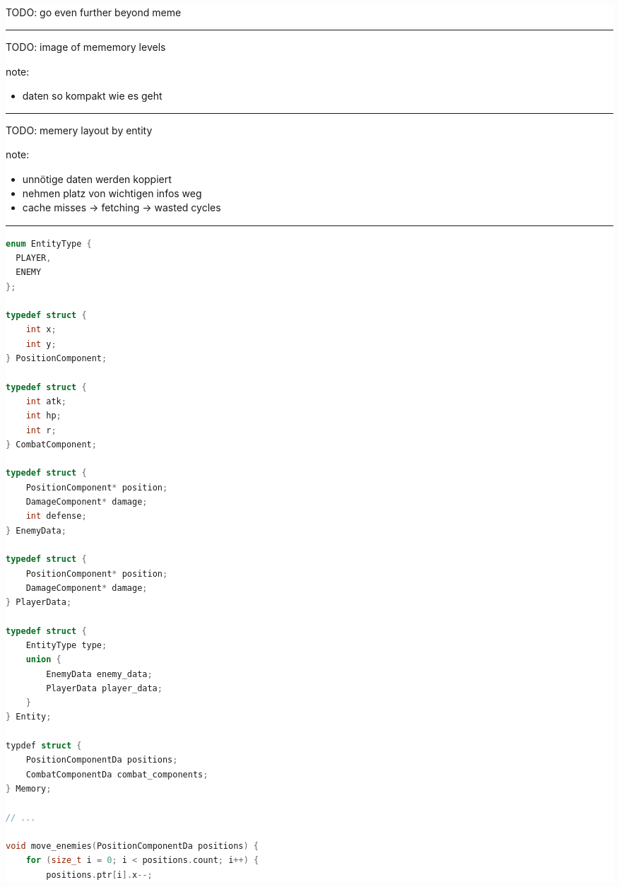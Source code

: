 TODO: go even further beyond meme

---

TODO: image of mememory levels

note:
- daten so kompakt wie es geht

---

TODO: memery layout by entity

note:
- unnötige daten werden koppiert
- nehmen platz von wichtigen infos weg
- cache misses -> fetching -> wasted cycles

---


```c
enum EntityType {
  PLAYER,
  ENEMY
};

typedef struct {
    int x;
    int y;
} PositionComponent; 

typedef struct {
    int atk;
    int hp;
    int r;
} CombatComponent; 

typedef struct {
    PositionComponent* position;
    DamageComponent* damage;
    int defense;
} EnemyData;

typedef struct {
    PositionComponent* position;
    DamageComponent* damage;
} PlayerData;

typedef struct {
    EntityType type;
    union {
        EnemyData enemy_data;
        PlayerData player_data;
    }
} Entity;

typdef struct {
    PositionComponentDa positions;
    CombatComponentDa combat_components;
} Memory;

// ...

void move_enemies(PositionComponentDa positions) {
    for (size_t i = 0; i < positions.count; i++) {
        positions.ptr[i].x--;
```